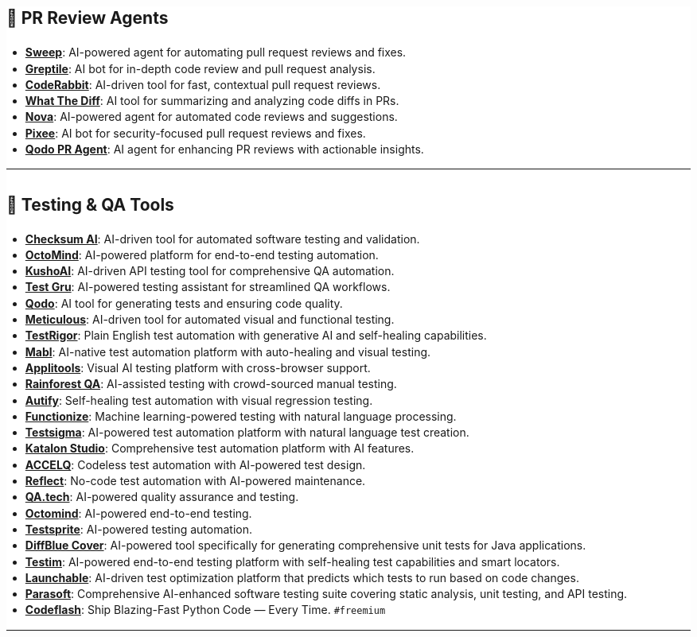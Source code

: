 
## 🔄 PR Review Agents
- **[Sweep](https://github.com/sweepai/sweep)**: AI-powered agent for automating pull request reviews and fixes.
- **[Greptile](https://greptile.com/code-review-bot)**: AI bot for in-depth code review and pull request analysis.
- **[CodeRabbit](https://coderabbit.ai/)**: AI-driven tool for fast, contextual pull request reviews.
- **[What The Diff](https://whatthediff.ai/)**: AI tool for summarizing and analyzing code diffs in PRs.
- **[Nova](https://www.trynova.ai/)**: AI-powered agent for automated code reviews and suggestions.
- **[Pixee](https://pixee.ai)**: AI bot for security-focused pull request reviews and fixes.
- **[Qodo PR Agent](https://github.com/qodo-ai/pr-agent)**: AI agent for enhancing PR reviews with actionable insights.

---

## 🧪 Testing & QA Tools
- **[Checksum AI](https://checksum.ai)**: AI-driven tool for automated software testing and validation.
- **[OctoMind](https://octomind.dev)**: AI-powered platform for end-to-end testing automation.
- **[KushoAI](https://kusho.ai/)**: AI-driven API testing tool for comprehensive QA automation.
- **[Test Gru](https://gru.ai/home#test-gru)**: AI-powered testing assistant for streamlined QA workflows.
- **[Qodo](https://www.qodo.ai/)**: AI tool for generating tests and ensuring code quality.
- **[Meticulous](https://www.meticulous.ai/)**: AI-driven tool for automated visual and functional testing.
- **[TestRigor](https://testrigor.com/)**: Plain English test automation with generative AI and self-healing capabilities.
- **[Mabl](https://www.mabl.com/)**: AI-native test automation platform with auto-healing and visual testing.
- **[Applitools](https://applitools.com/)**: Visual AI testing platform with cross-browser support.
- **[Rainforest QA](https://www.rainforestqa.com/)**: AI-assisted testing with crowd-sourced manual testing.
- **[Autify](https://autify.com/)**: Self-healing test automation with visual regression testing.
- **[Functionize](https://www.functionize.com/)**: Machine learning-powered testing with natural language processing.
- **[Testsigma](https://testsigma.com/)**: AI-powered test automation platform with natural language test creation.
- **[Katalon Studio](https://katalon.com/)**: Comprehensive test automation platform with AI features.
- **[ACCELQ](https://www.accelq.com/)**: Codeless test automation with AI-powered test design.
- **[Reflect](https://reflect.run/)**: No-code test automation with AI-powered maintenance.
- **[QA.tech](https://qa.tech/)**: AI-powered quality assurance and testing.
- **[Octomind](https://octomind.dev/)**: AI-powered end-to-end testing.
- **[Testsprite](https://testsprite.com/)**: AI-powered testing automation.
- **[DiffBlue Cover](https://www.diffblue.com/)**: AI-powered tool specifically for generating comprehensive unit tests for Java applications.
- **[Testim](https://www.testim.io/)**: AI-powered end-to-end testing platform with self-healing test capabilities and smart locators.
- **[Launchable](https://launchableinc.com/)**: AI-driven test optimization platform that predicts which tests to run based on code changes.
- **[Parasoft](https://www.parasoft.com/)**: Comprehensive AI-enhanced software testing suite covering static analysis, unit testing, and API testing.
- **[Codeflash](https://www.codeflash.ai/)**: Ship Blazing-Fast Python Code — Every Time. `#freemium`

---